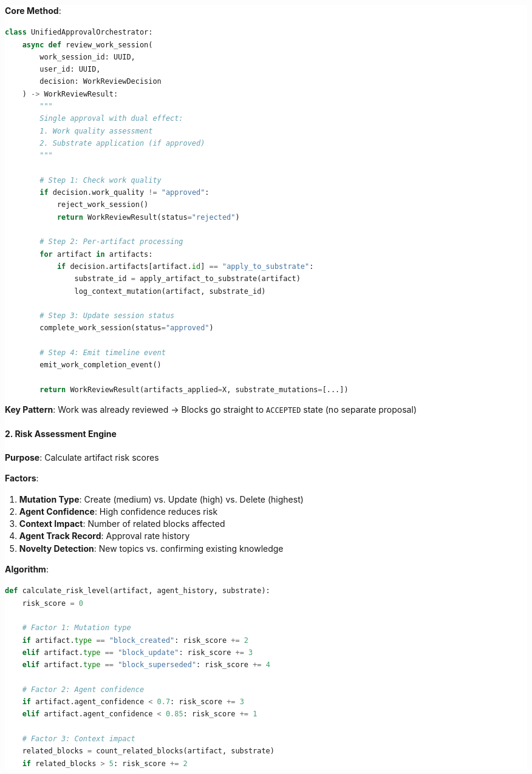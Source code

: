 **Core Method**:
```python
class UnifiedApprovalOrchestrator:
    async def review_work_session(
        work_session_id: UUID,
        user_id: UUID,
        decision: WorkReviewDecision
    ) -> WorkReviewResult:
        """
        Single approval with dual effect:
        1. Work quality assessment
        2. Substrate application (if approved)
        """

        # Step 1: Check work quality
        if decision.work_quality != "approved":
            reject_work_session()
            return WorkReviewResult(status="rejected")

        # Step 2: Per-artifact processing
        for artifact in artifacts:
            if decision.artifacts[artifact.id] == "apply_to_substrate":
                substrate_id = apply_artifact_to_substrate(artifact)
                log_context_mutation(artifact, substrate_id)

        # Step 3: Update session status
        complete_work_session(status="approved")

        # Step 4: Emit timeline event
        emit_work_completion_event()

        return WorkReviewResult(artifacts_applied=X, substrate_mutations=[...])
```

**Key Pattern**: Work was already reviewed → Blocks go straight to `ACCEPTED` state (no separate proposal)

#### 2. Risk Assessment Engine

**Purpose**: Calculate artifact risk scores

**Factors**:
1. **Mutation Type**: Create (medium) vs. Update (high) vs. Delete (highest)
2. **Agent Confidence**: High confidence reduces risk
3. **Context Impact**: Number of related blocks affected
4. **Agent Track Record**: Approval rate history
5. **Novelty Detection**: New topics vs. confirming existing knowledge

**Algorithm**:
```python
def calculate_risk_level(artifact, agent_history, substrate):
    risk_score = 0

    # Factor 1: Mutation type
    if artifact.type == "block_created": risk_score += 2
    elif artifact.type == "block_update": risk_score += 3
    elif artifact.type == "block_superseded": risk_score += 4

    # Factor 2: Agent confidence
    if artifact.agent_confidence < 0.7: risk_score += 3
    elif artifact.agent_confidence < 0.85: risk_score += 1

    # Factor 3: Context impact
    related_blocks = count_related_blocks(artifact, substrate)
    if related_blocks > 5: risk_score += 2

```